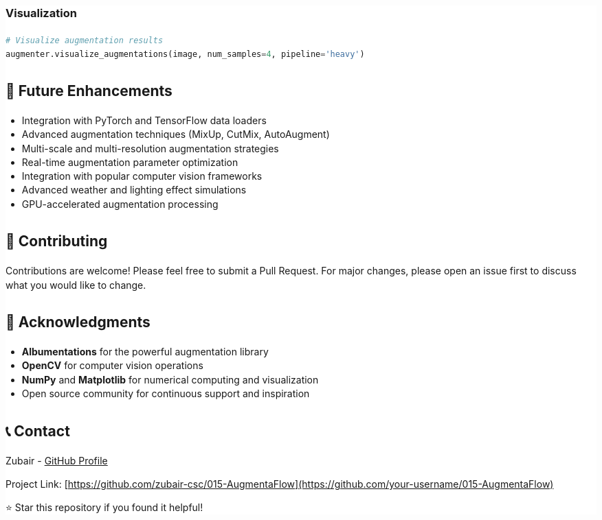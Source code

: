 ### Visualization
```python
# Visualize augmentation results
augmenter.visualize_augmentations(image, num_samples=4, pipeline='heavy')
```

## 🔮 Future Enhancements
- Integration with PyTorch and TensorFlow data loaders
- Advanced augmentation techniques (MixUp, CutMix, AutoAugment)
- Multi-scale and multi-resolution augmentation strategies
- Real-time augmentation parameter optimization
- Integration with popular computer vision frameworks
- Advanced weather and lighting effect simulations
- GPU-accelerated augmentation processing

## 🤝 Contributing
Contributions are welcome! Please feel free to submit a Pull Request. For major changes, please open an issue first to discuss what you would like to change.

## 🙌 Acknowledgments
- **Albumentations** for the powerful augmentation library
- **OpenCV** for computer vision operations
- **NumPy** and **Matplotlib** for numerical computing and visualization
- Open source community for continuous support and inspiration

## 📞 Contact
Zubair - [GitHub Profile](https://github.com/zubair-csc)

Project Link: [https://github.com/zubair-csc/015-AugmentaFlow](https://github.com/your-username/015-AugmentaFlow)

⭐ Star this repository if you found it helpful!
